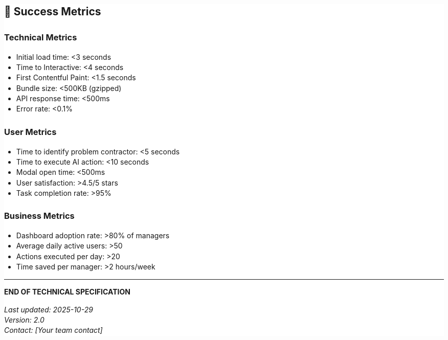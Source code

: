 
## 🎯 Success Metrics

### **Technical Metrics**
- Initial load time: <3 seconds
- Time to Interactive: <4 seconds
- First Contentful Paint: <1.5 seconds
- Bundle size: <500KB (gzipped)
- API response time: <500ms
- Error rate: <0.1%

### **User Metrics**
- Time to identify problem contractor: <5 seconds
- Time to execute AI action: <10 seconds
- Modal open time: <500ms
- User satisfaction: >4.5/5 stars
- Task completion rate: >95%

### **Business Metrics**
- Dashboard adoption rate: >80% of managers
- Average daily active users: >50
- Actions executed per day: >20
- Time saved per manager: >2 hours/week

---

**END OF TECHNICAL SPECIFICATION**

*Last updated: 2025-10-29*  
*Version: 2.0*  
*Contact: [Your team contact]*